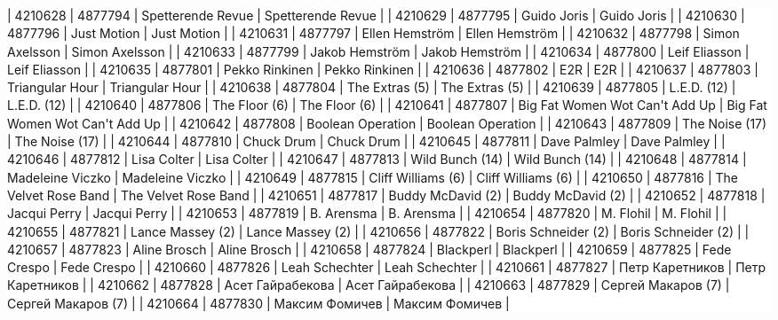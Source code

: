 | 4210628 | 4877794 | Spetterende Revue | Spetterende Revue |
| 4210629 | 4877795 | Guido Joris | Guido Joris |
| 4210630 | 4877796 | Just Motion | Just Motion |
| 4210631 | 4877797 | Ellen Hemström | Ellen Hemström |
| 4210632 | 4877798 | Simon Axelsson | Simon Axelsson |
| 4210633 | 4877799 | Jakob Hemström | Jakob Hemström |
| 4210634 | 4877800 | Leif Eliasson | Leif Eliasson |
| 4210635 | 4877801 | Pekko Rinkinen | Pekko Rinkinen |
| 4210636 | 4877802 | E2R | E2R |
| 4210637 | 4877803 | Triangular Hour | Triangular Hour |
| 4210638 | 4877804 | The Extras (5) | The Extras (5) |
| 4210639 | 4877805 | L.E.D. (12) | L.E.D. (12) |
| 4210640 | 4877806 | The Floor (6) | The Floor (6) |
| 4210641 | 4877807 | Big Fat Women Wot Can't Add Up | Big Fat Women Wot Can't Add Up |
| 4210642 | 4877808 | Boolean Operation | Boolean Operation |
| 4210643 | 4877809 | The Noise (17) | The Noise (17) |
| 4210644 | 4877810 | Chuck Drum | Chuck Drum |
| 4210645 | 4877811 | Dave Palmley | Dave Palmley |
| 4210646 | 4877812 | Lisa Colter | Lisa Colter |
| 4210647 | 4877813 | Wild Bunch (14) | Wild Bunch (14) |
| 4210648 | 4877814 | Madeleine Viczko | Madeleine Viczko |
| 4210649 | 4877815 | Cliff Williams (6) | Cliff Williams (6) |
| 4210650 | 4877816 | The Velvet Rose Band | The Velvet Rose Band |
| 4210651 | 4877817 | Buddy McDavid (2) | Buddy McDavid (2) |
| 4210652 | 4877818 | Jacqui Perry | Jacqui Perry |
| 4210653 | 4877819 | B. Arensma | B. Arensma |
| 4210654 | 4877820 | M. Flohil | M. Flohil |
| 4210655 | 4877821 | Lance Massey (2) | Lance Massey (2) |
| 4210656 | 4877822 | Boris Schneider (2) | Boris Schneider (2) |
| 4210657 | 4877823 | Aline Brosch | Aline Brosch |
| 4210658 | 4877824 | Blackperl | Blackperl |
| 4210659 | 4877825 | Fede Crespo | Fede Crespo |
| 4210660 | 4877826 | Leah Schechter | Leah Schechter |
| 4210661 | 4877827 | Петр Каретников | Петр Каретников |
| 4210662 | 4877828 | Асет Гайрабекова | Асет Гайрабекова |
| 4210663 | 4877829 | Сергей Макаров (7) | Сергей Макаров (7) |
| 4210664 | 4877830 | Максим Фомичев | Максим Фомичев |